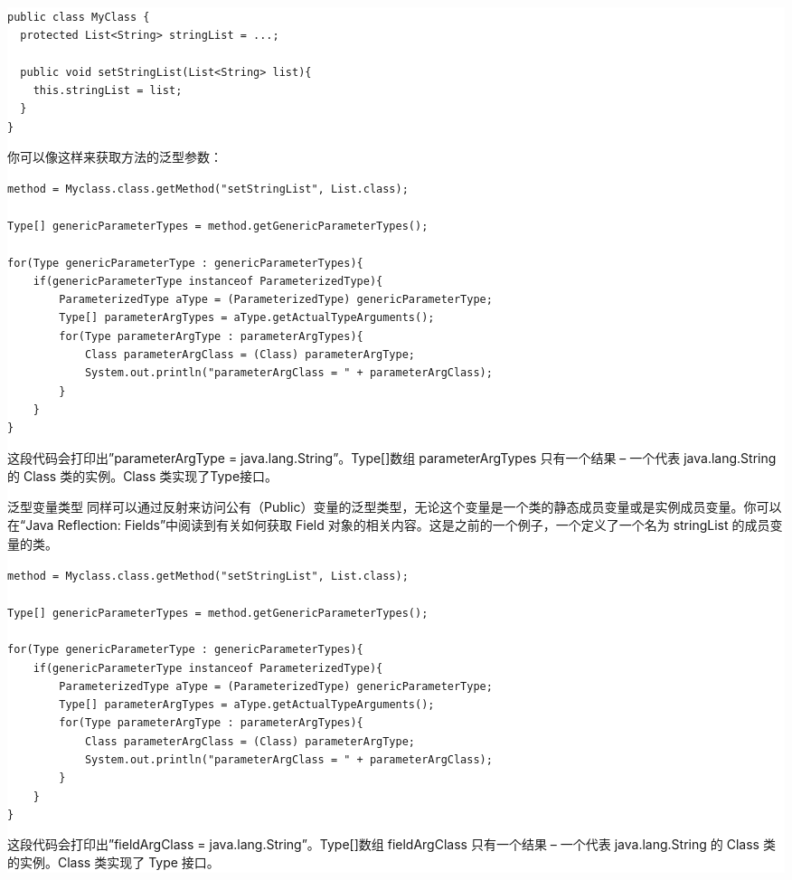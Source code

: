 ```
public class MyClass {
  protected List<String> stringList = ...;

  public void setStringList(List<String> list){
    this.stringList = list;
  }
}
```
你可以像这样来获取方法的泛型参数：

```
method = Myclass.class.getMethod("setStringList", List.class);

Type[] genericParameterTypes = method.getGenericParameterTypes();

for(Type genericParameterType : genericParameterTypes){
    if(genericParameterType instanceof ParameterizedType){
        ParameterizedType aType = (ParameterizedType) genericParameterType;
        Type[] parameterArgTypes = aType.getActualTypeArguments();
        for(Type parameterArgType : parameterArgTypes){
            Class parameterArgClass = (Class) parameterArgType;
            System.out.println("parameterArgClass = " + parameterArgClass);
        }
    }
}
```
这段代码会打印出”parameterArgType = java.lang.String”。Type[]数组 parameterArgTypes 只有一个结果 – 一个代表 java.lang.String 的 Class 类的实例。Class 类实现了Type接口。

泛型变量类型
同样可以通过反射来访问公有（Public）变量的泛型类型，无论这个变量是一个类的静态成员变量或是实例成员变量。你可以在“Java Reflection: Fields”中阅读到有关如何获取 Field 对象的相关内容。这是之前的一个例子，一个定义了一个名为 stringList 的成员变量的类。


```
method = Myclass.class.getMethod("setStringList", List.class);

Type[] genericParameterTypes = method.getGenericParameterTypes();

for(Type genericParameterType : genericParameterTypes){
    if(genericParameterType instanceof ParameterizedType){
        ParameterizedType aType = (ParameterizedType) genericParameterType;
        Type[] parameterArgTypes = aType.getActualTypeArguments();
        for(Type parameterArgType : parameterArgTypes){
            Class parameterArgClass = (Class) parameterArgType;
            System.out.println("parameterArgClass = " + parameterArgClass);
        }
    }
}
```
这段代码会打印出”fieldArgClass = java.lang.String”。Type[]数组 fieldArgClass 只有一个结果 – 一个代表 java.lang.String 的 Class 类的实例。Class 类实现了 Type 接口。












